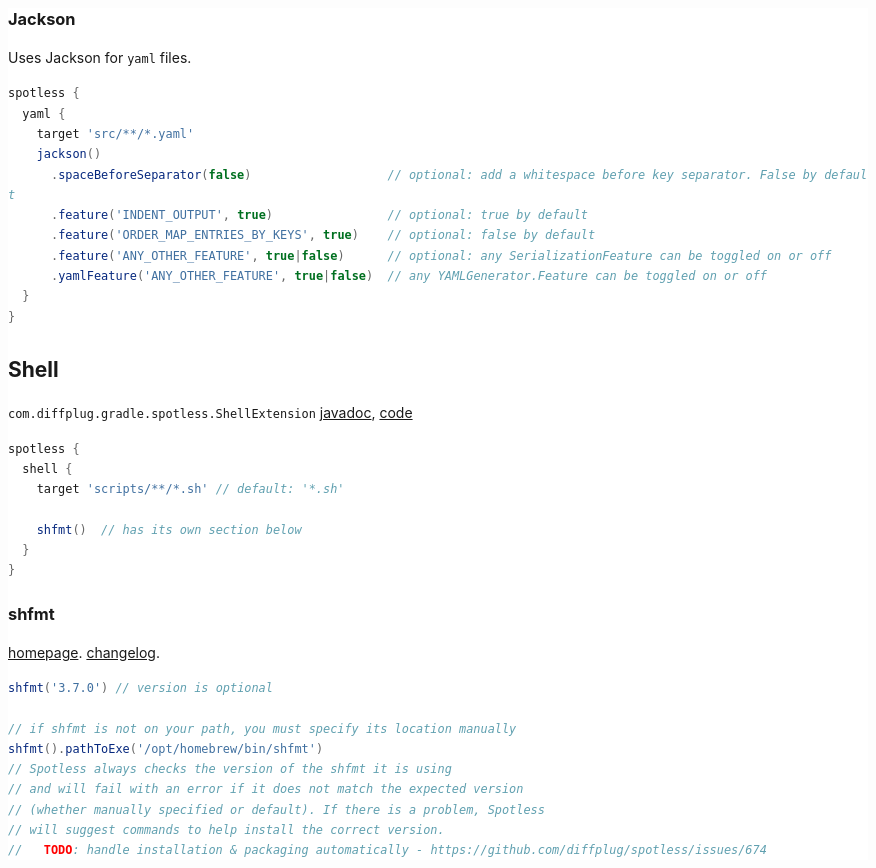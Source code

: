 ### Jackson

Uses Jackson for `yaml` files.

```gradle
spotless {
  yaml {
    target 'src/**/*.yaml'
    jackson()
      .spaceBeforeSeparator(false)                   // optional: add a whitespace before key separator. False by default
      .feature('INDENT_OUTPUT', true)                // optional: true by default
      .feature('ORDER_MAP_ENTRIES_BY_KEYS', true)    // optional: false by default
      .feature('ANY_OTHER_FEATURE', true|false)      // optional: any SerializationFeature can be toggled on or off
      .yamlFeature('ANY_OTHER_FEATURE', true|false)  // any YAMLGenerator.Feature can be toggled on or off
  }
}
```

## Shell

`com.diffplug.gradle.spotless.ShellExtension` [javadoc](https://javadoc.io/doc/com.diffplug.spotless/spotless-plugin-gradle/6.23.3/com/diffplug/gradle/spotless/ShellExtension.html), [code](https://github.com/diffplug/spotless/blob/main/plugin-gradle/src/main/java/com/diffplug/gradle/spotless/ShellExtension.java)

```gradle
spotless {
  shell {
    target 'scripts/**/*.sh' // default: '*.sh'

    shfmt()  // has its own section below
  }
}
```

### shfmt

[homepage](https://github.com/mvdan/sh). [changelog](https://github.com/mvdan/sh/blob/master/CHANGELOG.md).

```gradle
shfmt('3.7.0') // version is optional

// if shfmt is not on your path, you must specify its location manually
shfmt().pathToExe('/opt/homebrew/bin/shfmt')
// Spotless always checks the version of the shfmt it is using
// and will fail with an error if it does not match the expected version
// (whether manually specified or default). If there is a problem, Spotless
// will suggest commands to help install the correct version.
//   TODO: handle installation & packaging automatically - https://github.com/diffplug/spotless/issues/674
```

